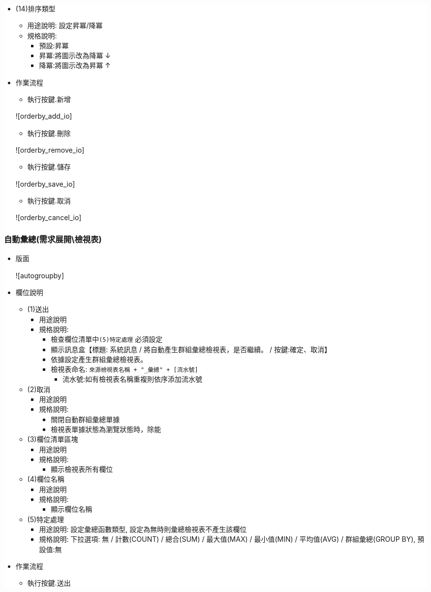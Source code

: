   * <t>(14)排序類型</t>
    * 用途說明: 設定昇冪/降冪
    * 規格說明:
      * 預設:昇冪
      * 昇冪:將圖示改為降冪 ↓
      * 降冪:將圖示改為昇冪 ↑
* 作業流程
  * 執行按鍵.新增

  ![orderby_add_io]

  * 執行按鍵.刪除

  ![orderby_remove_io]

  * 執行按鍵.儲存

  ![orderby_save_io]

  * 執行按鍵.取消

  ![orderby_cancel_io]

### <div id="autogroupby">自動彙總<path>(需求展開\檢視表)</path></div>
* 版面

  ![autogroupby]
* 欄位說明
  * <t>(1)送出</t>
    * 用途說明
    * 規格說明:
      * 檢查欄位清單中`(5)特定處理` 必須設定
      * 顯示訊息盒【標題: 系統訊息 / 將自動產生群組彙總檢視表，是否繼續。 / 按鍵:確定、取消】
      * 依據設定產生群組彙總檢視表。
      * 檢視表命名: `來源檢視表名稱 + "_彙總" + [流水號]`
        * 流水號:如有檢視表名稱重複則依序添加流水號
  * <t>(2)取消</t>
    * 用途說明
    * 規格說明:
      * 關閉自動群組彙總單據
      * 檢視表單據狀態為瀏覽狀態時，除能  
  * <t>(3)欄位清單區塊</t>
    * 用途說明
    * 規格說明:
      * 顯示檢視表所有欄位
  * <t>(4)欄位名稱</t>
    * 用途說明
    * 規格說明: 
      * 顯示欄位名稱
  * <t>(5)特定處理</t>
    * 用途說明: 設定彙總函數類型, 設定為無時則彙總檢視表不產生該欄位
    * 規格說明: 下拉選項: 無 / 計數(COUNT) / 總合(SUM) / 最大值(MAX) / 最小值(MIN) / 平均值(AVG) / 群組彙總(GROUP BY), 預設值:無    
* 作業流程
  * 執行按鍵.送出
  

[link_Parameter]: "傳遞參數" "共用通則_開啟傳遞參數"